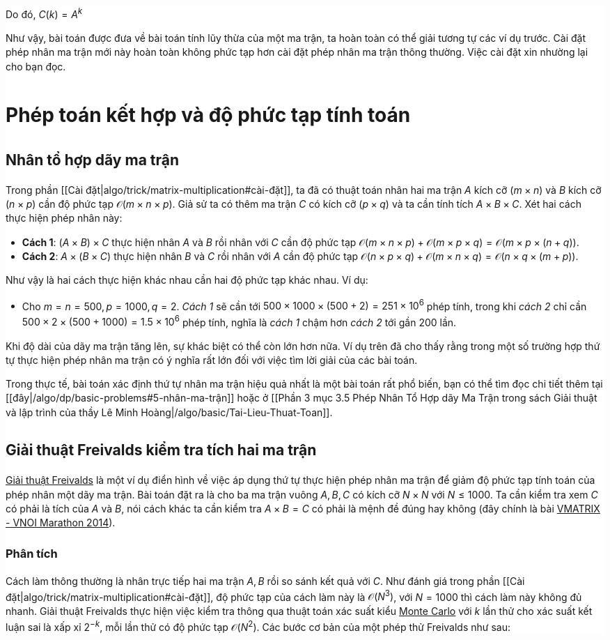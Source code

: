 Do đó, $C(k) = A^k$

Như vậy, bài toán được đưa về bài toán tính lũy thừa của một ma trận, ta hoàn toàn có thể giải tương tự các ví dụ trước. Cài đặt phép nhân ma trận mới này hoàn toàn không phức tạp hơn cài đặt phép nhân ma trận thông thường. Việc cài đặt xin nhường lại cho bạn đọc.

# Phép toán kết hợp và độ phức tạp tính toán

## Nhân tổ hợp dãy ma trận

Trong phần [[Cài đặt|algo/trick/matrix-multiplication#cài-đặt]], ta đã có thuật toán nhân hai ma trận $A$ kích cỡ $(m \times n)$ và $B$ kích cỡ $(n \times p)$ cần độ phức tạp $\mathcal{O}(m \times n \times p)$. Giả sử ta có thêm ma trận $C$ có kích cỡ $(p \times q)$ và ta cần tính tích $A \times B \times C$. Xét hai cách thực hiện phép nhân này:

- **Cách 1**: $(A \times B) \times C$ thực hiện nhân $A$ và $B$ rồi nhân với $C$ cần độ phức tạp $\mathcal{O}(m \times n \times p) + \mathcal{O}(m \times p \times q) = \mathcal{O}(m \times p \times (n + q))$.
- **Cách 2**: $A \times (B \times C)$ thực hiện nhân $B$ và $C$ rồi nhân với $A$ cần độ phức tạp $\mathcal{O}(n \times p \times q) + \mathcal{O}(m \times n \times q) = \mathcal{O}(n \times q \times (m + p))$.

Như vậy là hai cách thực hiện khác nhau cần hai độ phức tạp khác nhau.  Ví dụ:

- Cho $m = n = 500, p = 1000, q = 2$. *Cách 1* sẽ cần tới $500 \times 1000 \times (500 + 2) = 251 \times 10^6$ phép tính, trong khi *cách 2* chỉ cần $500 \times 2 \times (500 + 1000) = 1.5 \times 10^6$ phép tính, nghĩa là *cách 1* chậm hơn *cách 2* tới gần $200$ lần.

Khi độ dài của dãy ma trận tăng lên, sự khác biệt có thể còn lớn hơn nữa. Ví dụ trên đã cho thấy rằng trong một số trường hợp thứ tự thực hiện phép nhân ma trận có ý nghĩa rất lớn đối với việc tìm lời giải của các bài toán.

Trong thực tế, bài toán xác định thứ tự nhân ma trận hiệu quả nhất là một bài toán rất phổ biến, bạn có thể tìm đọc chi tiết thêm tại [[đây|/algo/dp/basic-problems#5-nhân-ma-trận]] hoặc ở [[Phần 3 mục 3.5 Phép Nhân Tổ Hợp dãy Ma Trận trong sách Giải thuật và lập trình của thầy Lê Minh Hoàng|/algo/basic/Tai-Lieu-Thuat-Toan]].

## Giải thuật Freivalds kiểm tra tích hai ma trận

[Giải thuật Freivalds](https://en.wikipedia.org/wiki/Freivalds%27_algorithm) là một ví dụ điển hình về việc áp dụng thứ tự thực hiện phép nhân ma trận để giảm độ phức tạp tính toán của phép nhân một dãy ma trận. Bài toán đặt ra là cho ba ma trận vuông $A, B, C$ có kích cỡ $N \times N$ với $N \le 1000$. Ta cần kiểm tra xem $C$ có phải là tích của $A$ và $B$, nói cách khác ta cần kiểm tra $A \times B = C$ có phải là mệnh đề đúng hay không (đây chính là bài [VMATRIX - VNOI Marathon 2014](https://oj.vnoi.info/problem/vmatrix/)).

### **Phân tích**

Cách làm thông thường là nhân trực tiếp hai ma trận $A, B$ rồi so sánh kết quả với $C$. Như đánh giá trong phần [[Cài đặt|algo/trick/matrix-multiplication#cài-đặt]], độ phức tạp của cách làm này là $\mathcal{O}(N^3)$, với $N = 1000$ thì cách làm này không đủ nhanh. Giải thuật $\mathrm{Freivalds}$ thực hiện việc kiểm tra thông qua thuật toán xác suất kiểu [Monte Carlo](https://vi.wikipedia.org/wiki/Ph%C6%B0%C6%A1ng_ph%C3%A1p_Monte_Carlo) với $k$ lần thử cho xác suất kết luận sai là xấp xỉ $2^{-k}$, mỗi lần thử có độ phức tạp $\mathcal{O}(N^2)$. Các bước cơ bản của một phép thử $\mathrm{Freivalds}$ như sau:

